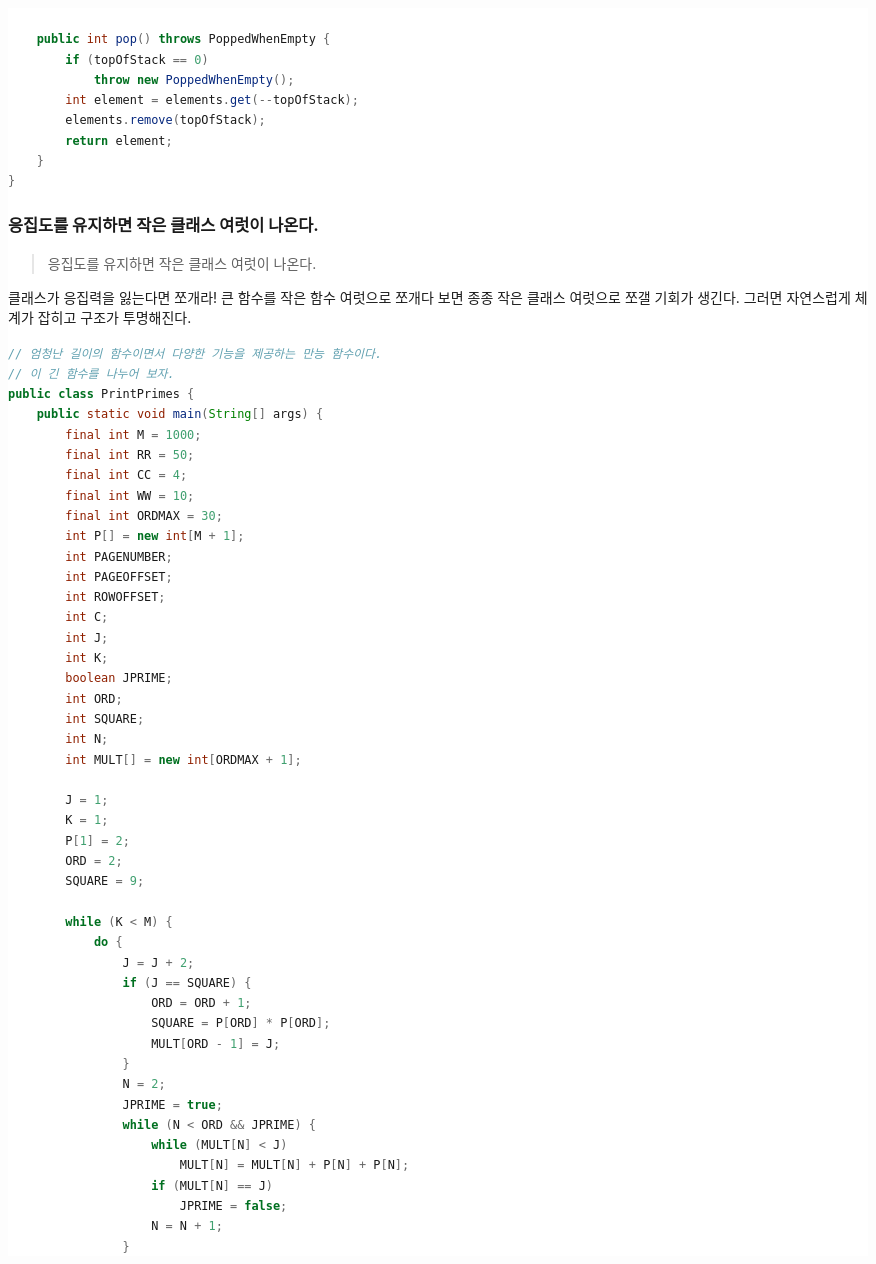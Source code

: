 ```java

    public int pop() throws PoppedWhenEmpty {
        if (topOfStack == 0)
            throw new PoppedWhenEmpty();
        int element = elements.get(--topOfStack);
        elements.remove(topOfStack);
        return element;
    }
}
```


### 응집도를 유지하면 작은 클래스 여럿이 나온다.
> 응집도를 유지하면 작은 클래스 여럿이 나온다.

클래스가 응집력을 잃는다면 쪼개라!
큰 함수를 작은 함수 여럿으로 쪼개다 보면 종종 작은 클래스 여럿으로 쪼갤 기회가 생긴다. 그러면 자연스럽게 체계가 잡히고 구조가 투명해진다.

```java
// 엄청난 길이의 함수이면서 다양한 기능을 제공하는 만능 함수이다.
// 이 긴 함수를 나누어 보자.
public class PrintPrimes {
    public static void main(String[] args) {
        final int M = 1000;
        final int RR = 50;
        final int CC = 4;
        final int WW = 10;
        final int ORDMAX = 30;
        int P[] = new int[M + 1];
        int PAGENUMBER;
        int PAGEOFFSET;
        int ROWOFFSET;
        int C;
        int J;
        int K;
        boolean JPRIME;
        int ORD;
        int SQUARE;
        int N;
        int MULT[] = new int[ORDMAX + 1];

        J = 1;
        K = 1;
        P[1] = 2;
        ORD = 2;
        SQUARE = 9;

        while (K < M) {
            do {
                J = J + 2;
                if (J == SQUARE) {
                    ORD = ORD + 1;
                    SQUARE = P[ORD] * P[ORD];
                    MULT[ORD - 1] = J;
                }
                N = 2;
                JPRIME = true;
                while (N < ORD && JPRIME) {
                    while (MULT[N] < J)
                        MULT[N] = MULT[N] + P[N] + P[N];
                    if (MULT[N] == J)
                        JPRIME = false;
                    N = N + 1;
                }
```